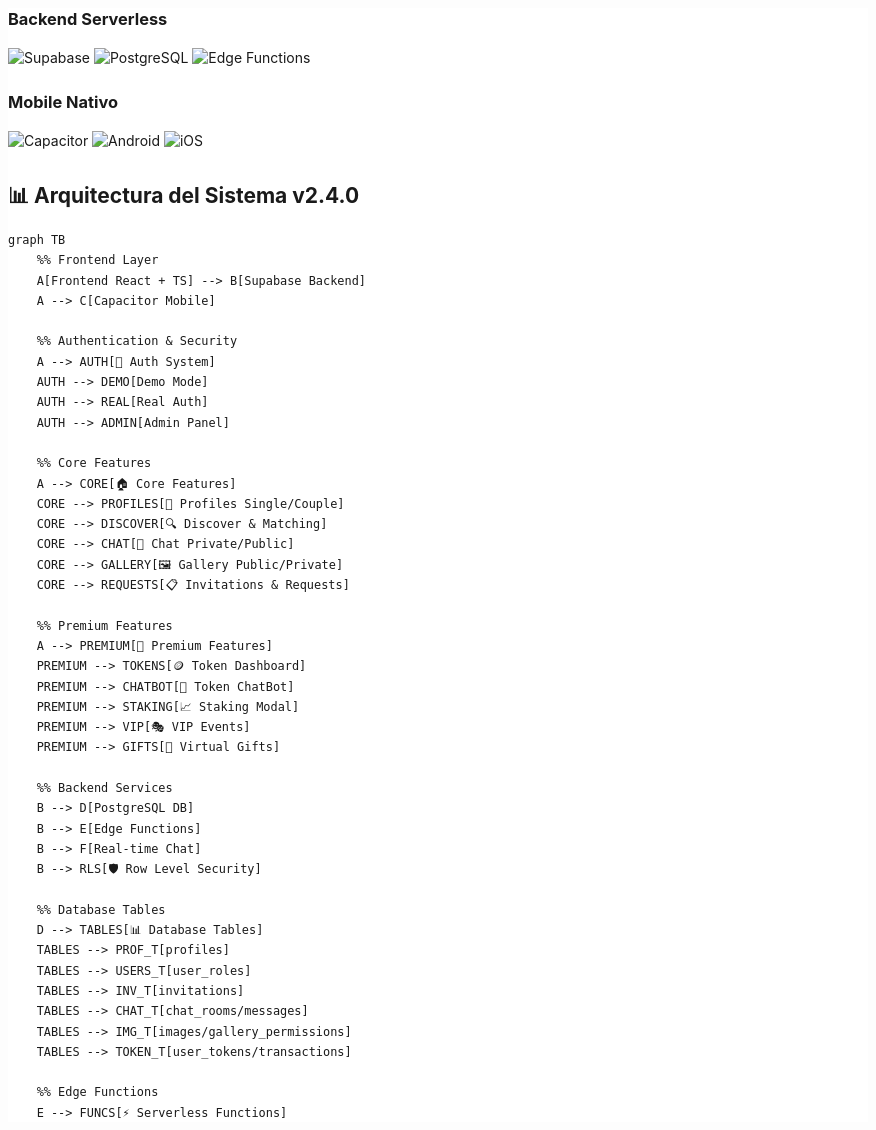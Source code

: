 ### **Backend Serverless**
![Supabase](https://img.shields.io/badge/Supabase-3BA55D?style=for-the-badge&logo=supabase)
![PostgreSQL](https://img.shields.io/badge/PostgreSQL-336791?style=for-the-badge&logo=postgresql)
![Edge Functions](https://img.shields.io/badge/Edge_Functions-000000?style=for-the-badge&logo=vercel)

### **Mobile Nativo**
![Capacitor](https://img.shields.io/badge/Capacitor-119EFF?style=for-the-badge&logo=capacitor)
![Android](https://img.shields.io/badge/Android-3DDC84?style=for-the-badge&logo=android)
![iOS](https://img.shields.io/badge/iOS-000000?style=for-the-badge&logo=ios)

</div>

## 📊 Arquitectura del Sistema v2.4.0

```mermaid
graph TB
    %% Frontend Layer
    A[Frontend React + TS] --> B[Supabase Backend]
    A --> C[Capacitor Mobile]
    
    %% Authentication & Security
    A --> AUTH[🔐 Auth System]
    AUTH --> DEMO[Demo Mode]
    AUTH --> REAL[Real Auth]
    AUTH --> ADMIN[Admin Panel]
    
    %% Core Features
    A --> CORE[🏠 Core Features]
    CORE --> PROFILES[👥 Profiles Single/Couple]
    CORE --> DISCOVER[🔍 Discover & Matching]
    CORE --> CHAT[💬 Chat Private/Public]
    CORE --> GALLERY[🖼️ Gallery Public/Private]
    CORE --> REQUESTS[📋 Invitations & Requests]
    
    %% Premium Features
    A --> PREMIUM[💎 Premium Features]
    PREMIUM --> TOKENS[🪙 Token Dashboard]
    PREMIUM --> CHATBOT[🤖 Token ChatBot]
    PREMIUM --> STAKING[📈 Staking Modal]
    PREMIUM --> VIP[🎭 VIP Events]
    PREMIUM --> GIFTS[🎁 Virtual Gifts]
    
    %% Backend Services
    B --> D[PostgreSQL DB]
    B --> E[Edge Functions]
    B --> F[Real-time Chat]
    B --> RLS[🛡️ Row Level Security]
    
    %% Database Tables
    D --> TABLES[📊 Database Tables]
    TABLES --> PROF_T[profiles]
    TABLES --> USERS_T[user_roles]
    TABLES --> INV_T[invitations]
    TABLES --> CHAT_T[chat_rooms/messages]
    TABLES --> IMG_T[images/gallery_permissions]
    TABLES --> TOKEN_T[user_tokens/transactions]
    
    %% Edge Functions
    E --> FUNCS[⚡ Serverless Functions]
```